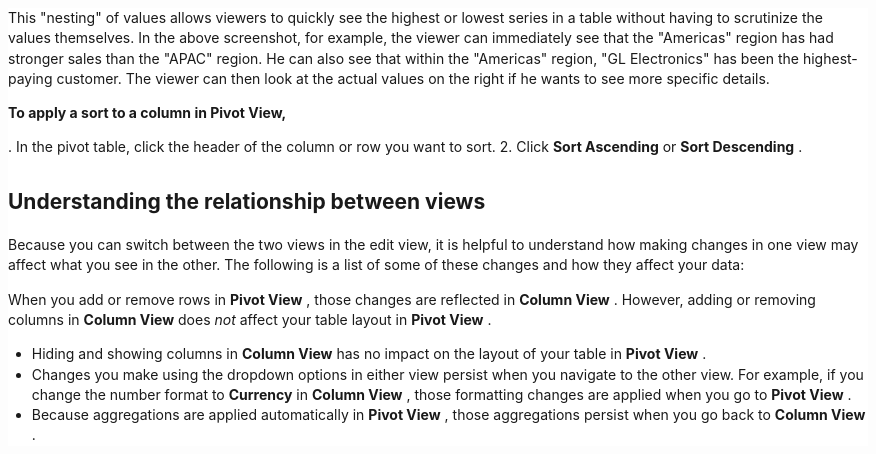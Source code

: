 This "nesting" of values allows viewers to quickly see the highest or lowest series in a table without having to scrutinize the values themselves. In the above screenshot, for example, the viewer can immediately see that the "Americas" region has had stronger sales than the "APAC" region. He can also see that within the "Americas" region, "GL Electronics" has been the highest-paying customer. The viewer can then look at the actual values on the right if he wants to see more specific details.


**To apply a sort to a column in Pivot View,**

. In the pivot table, click the header of the column or row you want to sort.
2. Click
 **Sort Ascending**
 or
 **Sort Descending**
 .

Understanding the relationship between views
----------------------------------------------

Because you can switch between the two views in the edit view, it is helpful to understand how making changes in one view may affect what you see in the other. The following is a list of some of these changes and how they affect your data:

 When you add or remove rows in
 **Pivot View**
 , those changes are reflected in
 **Column View**
 . However, adding or removing columns in
 **Column View**
 does
 *not*
 affect your table layout in
 **Pivot View**
 .
* Hiding and showing columns in
 **Column View**
 has no impact on the layout of your table in
 **Pivot View**
 .
* Changes you make using the dropdown options in either view persist when you navigate to the other view. For example, if you change the number format to
 **Currency**
 in
 **Column View**
 , those formatting changes are applied when you go to
 **Pivot View**
 .
* Because aggregations are applied automatically in
 **Pivot View**
 , those aggregations persist when you go back to
 **Column View**
 .


